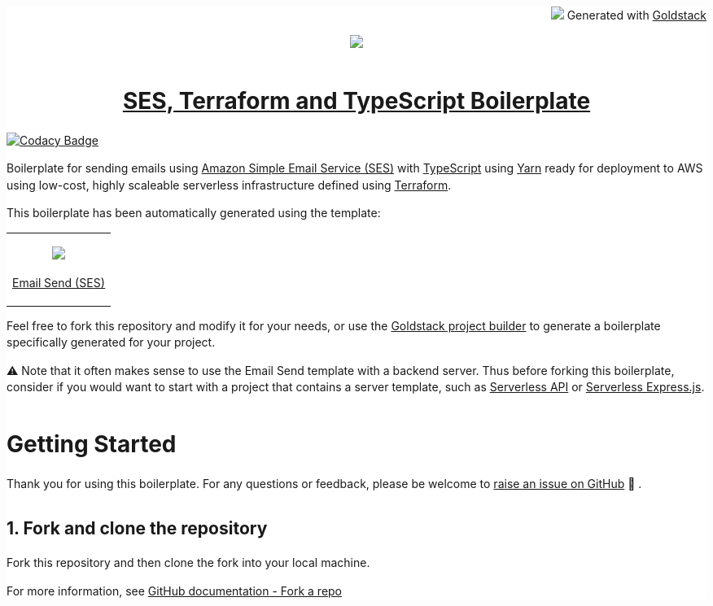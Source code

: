 <p align="right"><img src="https://cdn.goldstack.party/img/202203/goldstack_icon.png" height="12"> Generated with <a href="https://goldstack.party">Goldstack</a></p>

<p align="center">
  <a href="https://goldstack.party/templates/ses">
    <img src="https://cdn.goldstack.party/img/202204/ses2.svg" height="80">
    <h1 align="center">SES, Terraform and TypeScript Boilerplate</h1>
  </a>
</p>

[![Codacy Badge](https://app.codacy.com/project/badge/Grade/e8c2651eeac340ff9aa25f5466df1aee)](https://www.codacy.com/gh/goldstack/ses-terraform-typescript-boilerplate/dashboard?utm_source=github.com\&utm_medium=referral\&utm_content=goldstack/ses-terraform-typescript-boilerplate\&utm_campaign=Badge_Grade)

Boilerplate for sending emails using [Amazon Simple Email Service (SES)](https://aws.amazon.com/ses/) with [TypeScript](https://www.typescriptlang.org/) using [Yarn](https://yarnpkg.com/) ready for deployment to AWS using low-cost, highly scaleable serverless infrastructure defined using [Terraform](https://www.terraform.io/).

This boilerplate has been automatically generated using the template:

<table>
  <tbody>
    <tr>
      <td>
        <p align="center"><a href="https://goldstack.party/templates/ses"><img width="50" src="https://cdn.goldstack.party/img/202204/ses2.svg"></a></p>
        <p><a href="https://goldstack.party/templates/ses">Email Send (SES)</a></p>
      </td>
    </tr>
  </tbody>
</table>

Feel free to fork this repository and modify it for your needs, or use the [Goldstack project builder](https://goldstack.party/build) to generate a boilerplate specifically generated for your project.

⚠️ Note that it often makes sense to use the Email Send template with a backend server. Thus before forking this boilerplate, consider if you would want to start with a project that contains a server template, such as [Serverless API](https://goldstack.party/templates/serverless-api) or [Serverless Express.js](https://goldstack.party/templates/express-lambda).

# Getting Started

Thank you for using this boilerplate. For any questions or feedback, please be welcome to [raise an issue on GitHub](https://github.com/goldstack/goldstack/issues) 🤗 .

## 1. Fork and clone the repository

Fork this repository and then clone the fork into your local machine.

For more information, see [GitHub documentation - Fork a repo](https://docs.github.com/en/get-started/quickstart/fork-a-repo)
